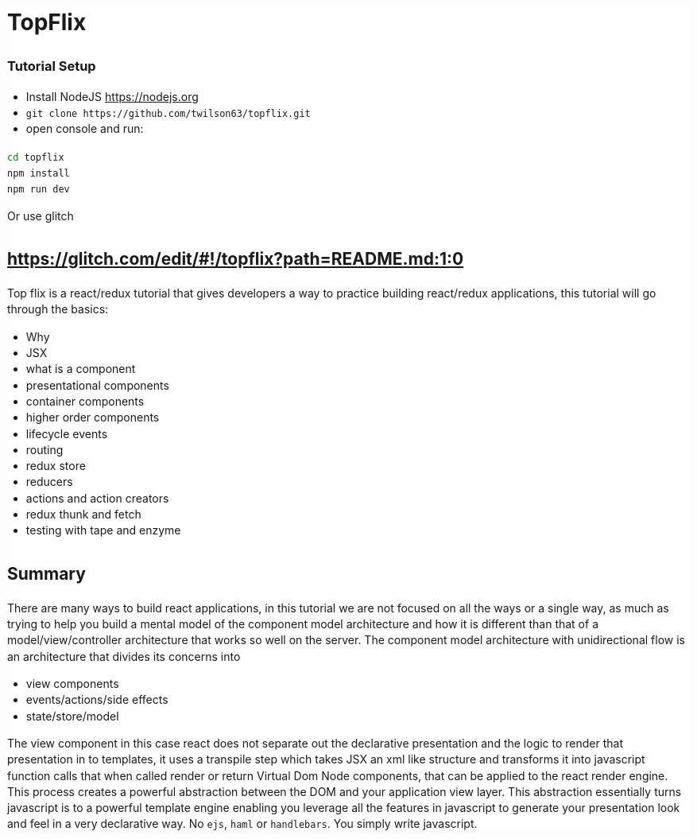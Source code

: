 # TopFlix

### Tutorial Setup

* Install NodeJS https://nodejs.org
* `git clone https://github.com/twilson63/topflix.git`
* open console and run:

``` sh
cd topflix
npm install
npm run dev
```
Or use glitch

https://glitch.com/edit/#!/topflix?path=README.md:1:0
---

Top flix is a react/redux tutorial that gives developers a way to practice building react/redux applications, this tutorial will go through the basics:

* Why
* JSX
* what is a component
* presentational components
* container components
* higher order components
* lifecycle events
* routing
* redux store
* reducers
* actions and action creators
* redux thunk and fetch
* testing with tape and enzyme

## Summary

There are many ways to build react applications, in this tutorial we are not focused on all the ways or a single way, as much as trying to help you build a mental model of the component model architecture and how it is different than that of a model/view/controller architecture that works so well on the server. The component model architecture with unidirectional flow is an architecture that divides its concerns into

* view components
* events/actions/side effects
* state/store/model

The view component in this case react does not separate out the declarative presentation and the logic to render that presentation in to templates, it uses a transpile step which takes JSX an xml like structure and transforms it into javascript function calls that when called render or return Virtual Dom Node components, that can be applied to the react render engine. This process creates a powerful abstraction between the DOM and your application view layer. This abstraction essentially turns javascript is to a powerful template engine enabling you leverage all the features in javascript to generate your presentation look and feel in a very declarative way. No `ejs`, `haml` or `handlebars`. You simply write javascript.
